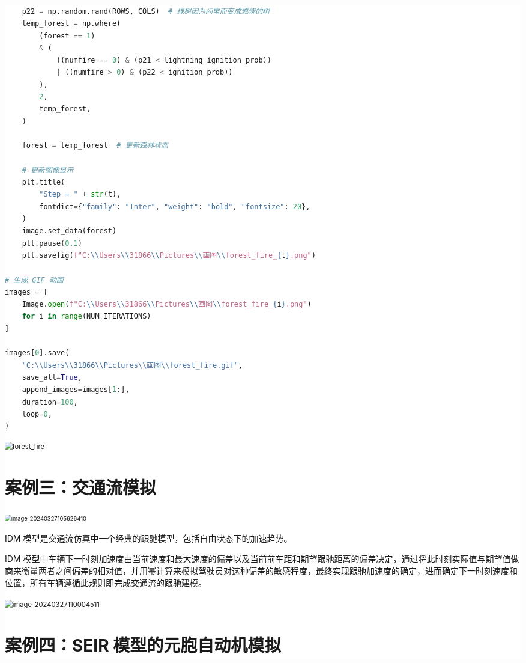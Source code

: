 ```python
    p22 = np.random.rand(ROWS, COLS)  # 绿树因为闪电而变成燃烧的树
    temp_forest = np.where(
        (forest == 1)
        & (
            ((numfire == 0) & (p21 < lightning_ignition_prob))
            | ((numfire > 0) & (p22 < ignition_prob))
        ),
        2,
        temp_forest,
    )

    forest = temp_forest  # 更新森林状态

    # 更新图像显示
    plt.title(
        "Step = " + str(t),
        fontdict={"family": "Inter", "weight": "bold", "fontsize": 20},
    )
    image.set_data(forest)
    plt.pause(0.1)
    plt.savefig(f"C:\\Users\\31866\\Pictures\\画图\\forest_fire_{t}.png")

# 生成 GIF 动画
images = [
    Image.open(f"C:\\Users\\31866\\Pictures\\画图\\forest_fire_{i}.png")
    for i in range(NUM_ITERATIONS)
]

images[0].save(
    "C:\\Users\\31866\\Pictures\\画图\\forest_fire.gif",
    save_all=True,
    append_images=images[1:],
    duration=100,
    loop=0,
)
```

<img src="https://leafalice-image.oss-cn-hangzhou.aliyuncs.com/img/2024-03-27%2Fd0c83244e022dec7d9c15af807d1c928--696e--forest_fire.gif" alt="forest_fire" style="zoom:80%;" />

# 案例三：交通流模拟

<img src="https://leafalice-image.oss-cn-hangzhou.aliyuncs.com/img/2024-03-27%2F2b129395baec362746b1bc1cddfb9450--fc3d--image-20240327105626410.png" alt="image-20240327105626410" style="zoom:67%;" />

IDM 模型是交通流仿真中一个经典的跟驰模型，包括自由状态下的加速趋势。

IDM 模型中车辆下一时刻加速度由当前速度和最大速度的偏差以及当前前车距和期望跟驰距离的偏差决定，通过将此时刻实际值与期望值做商来衡量两者之间偏差的相对值，并用幂计算来模拟驾驶员对这种偏差的敏感程度，最终实现跟驰加速度的确定，进而确定下一时刻速度和位置，所有车辆遵循此规则即完成交通流的跟驰建模。

<img src="https://leafalice-image.oss-cn-hangzhou.aliyuncs.com/img/2024-03-27%2Fa45e480b62d7c7c3caaa8e43b3554ee9--d302--image-20240327110004511.png" alt="image-20240327110004511" style="zoom:80%;" />

# 案例四：SEIR 模型的元胞自动机模拟

